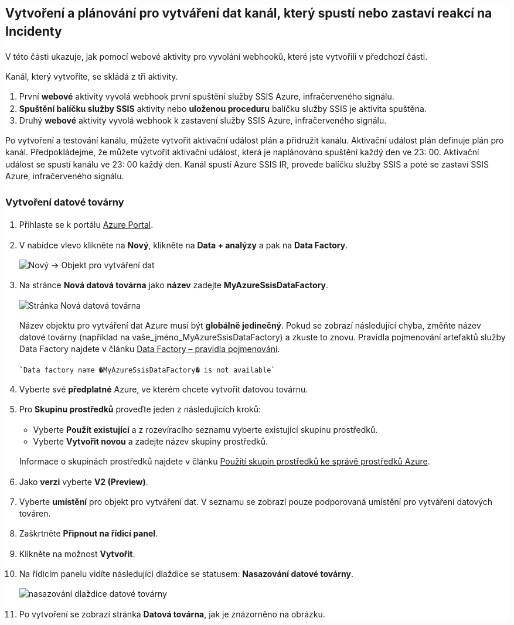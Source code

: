 ## <a name="create-and-schedule-a-data-factory-pipeline-that-startsstops-the-ir"></a>Vytvoření a plánování pro vytváření dat kanál, který spustí nebo zastaví reakcí na Incidenty
V této části ukazuje, jak pomocí webové aktivity pro vyvolání webhooků, které jste vytvořili v předchozí části.

Kanál, který vytvoříte, se skládá z tři aktivity. 

1. První **webové** aktivity vyvolá webhook první spuštění služby SSIS Azure, infračerveného signálu. 
2. **Spuštění balíčku služby SSIS** aktivity nebo **uloženou proceduru** balíčku služby SSIS je aktivita spuštěna.
3. Druhý **webové** aktivity vyvolá webhook k zastavení služby SSIS Azure, infračerveného signálu. 

Po vytvoření a testování kanálu, můžete vytvořit aktivační událost plán a přidružit kanálu. Aktivační událost plán definuje plán pro kanál. Předpokládejme, že můžete vytvořit aktivační událost, která je naplánováno spuštění každý den ve 23: 00. Aktivační událost se spustí kanálu ve 23: 00 každý den. Kanál spustí Azure SSIS IR, provede balíčku služby SSIS a poté se zastaví SSIS Azure, infračerveného signálu. 

### <a name="create-a-data-factory"></a>Vytvoření datové továrny

1. Přihlaste se k portálu [Azure Portal](https://portal.azure.com/).    
2. V nabídce vlevo klikněte na **Nový**, klikněte na **Data + analýzy** a pak na **Data Factory**. 
   
   ![Nový -> Objekt pro vytváření dat](./media/tutorial-create-azure-ssis-runtime-portal/new-data-factory-menu.png)
3. Na stránce **Nová datová továrna** jako **název** zadejte **MyAzureSsisDataFactory**. 
      
     ![Stránka Nová datová továrna](./media/tutorial-create-azure-ssis-runtime-portal/new-azure-data-factory.png)
 
   Název objektu pro vytváření dat Azure musí být **globálně jedinečný**. Pokud se zobrazí následující chyba, změňte název datové továrny (například na vaše_jméno_MyAzureSsisDataFactory) a zkuste to znovu. Pravidla pojmenování artefaktů služby Data Factory najdete v článku [Data Factory – pravidla pojmenování](naming-rules.md).
  
       `Data factory name �MyAzureSsisDataFactory� is not available`
3. Vyberte své **předplatné** Azure, ve kterém chcete vytvořit datovou továrnu. 
4. Pro **Skupinu prostředků** proveďte jeden z následujících kroků:
     
      - Vyberte **Použít existující** a z rozevíracího seznamu vyberte existující skupinu prostředků. 
      - Vyberte **Vytvořit novou** a zadejte název skupiny prostředků.   
         
      Informace o skupinách prostředků najdete v článku [Použití skupin prostředků ke správě prostředků Azure](../azure-resource-manager/resource-group-overview.md).  
4. Jako **verzi** vyberte **V2 (Preview)**.
5. Vyberte **umístění** pro objekt pro vytváření dat. V seznamu se zobrazí pouze podporovaná umístění pro vytváření datových továren.
6. Zaškrtněte **Připnout na řídicí panel**.     
7. Klikněte na možnost **Vytvořit**.
8. Na řídicím panelu vidíte následující dlaždice se statusem: **Nasazování datové továrny**. 

    ![nasazování dlaždice datové továrny](media/tutorial-create-azure-ssis-runtime-portal/deploying-data-factory.png)
9. Po vytvoření se zobrazí stránka **Datová továrna**, jak je znázorněno na obrázku.
   